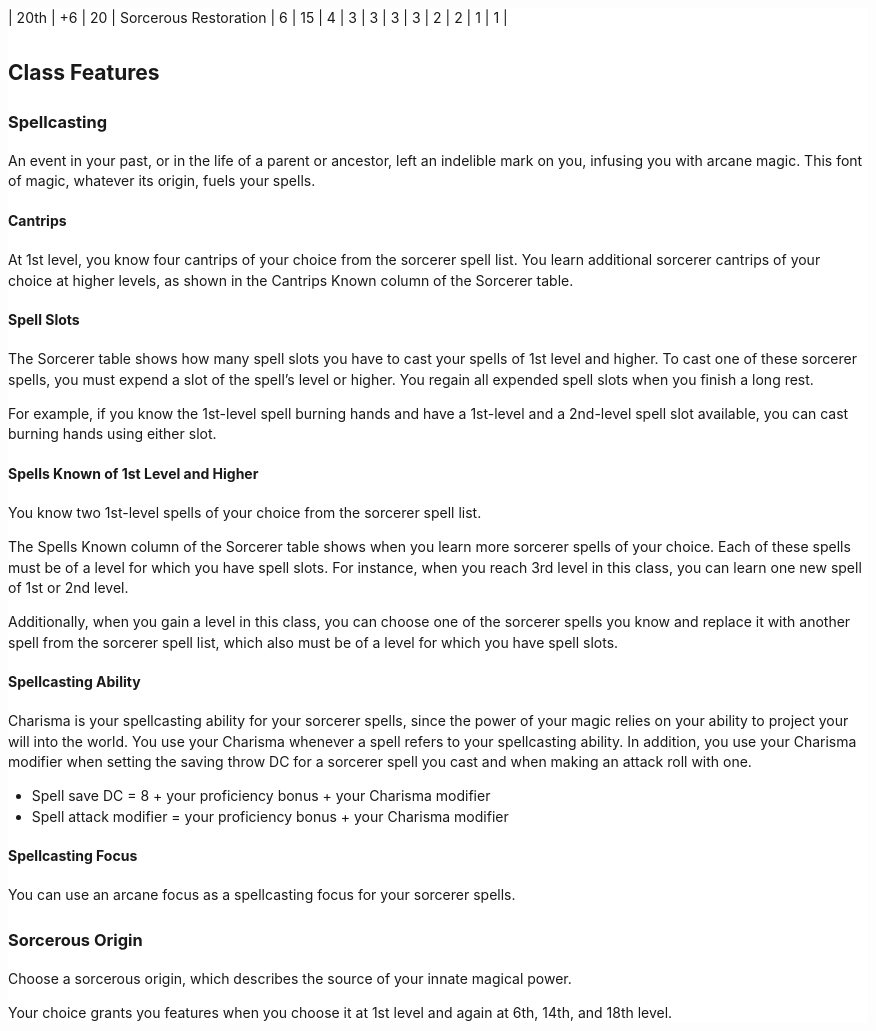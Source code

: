 | 20th  |        +6         |       20       | Sorcerous Restoration          |       6        |      15      |  4  |  3  |  3  |  3  |  3  |  2  |  2  |  1  |  1  |

## Class Features

### Spellcasting

An event in your past, or in the life of a parent or ancestor, left an indelible mark on you, infusing you with arcane magic. This font of magic, whatever its origin, fuels your spells.

#### Cantrips

At 1st level, you know four cantrips of your choice from the sorcerer spell list. You learn additional sorcerer cantrips of your choice at higher levels, as shown in the Cantrips Known column of the Sorcerer table.

#### Spell Slots

The Sorcerer table shows how many spell slots you have to cast your spells of 1st level and higher. To cast one of these sorcerer spells, you must expend a slot of the spell’s level or higher. You regain all expended spell slots when you finish a long rest.

For example, if you know the 1st-level spell burning hands and have a 1st-level and a 2nd-level spell slot available, you can cast burning hands using either slot.

#### Spells Known of 1st Level and Higher

You know two 1st-level spells of your choice from the sorcerer spell list.

The Spells Known column of the Sorcerer table shows when you learn more sorcerer spells of your choice. Each of these spells must be of a level for which you have spell slots. For instance, when you reach 3rd level in this class, you can learn one new spell of 1st or 2nd level.

Additionally, when you gain a level in this class, you can choose one of the sorcerer spells you know and replace it with another spell from the sorcerer spell list, which also must be of a level for which you have spell slots.

#### Spellcasting Ability

Charisma is your spellcasting ability for your sorcerer spells, since the power of your magic relies on your ability to project your will into the world. You use your Charisma whenever a spell refers to your spellcasting ability. In addition, you use your Charisma modifier when setting the saving throw DC for a sorcerer spell you cast and when making an attack roll with one.

- Spell save DC = 8 + your proficiency bonus +  your Charisma modifier
- Spell attack modifier = your proficiency bonus + your Charisma modifier

#### Spellcasting Focus

You can use an arcane focus as a spellcasting focus for your sorcerer spells.

### Sorcerous Origin

Choose a sorcerous origin, which describes the source of your innate magical power.

Your choice grants you features when you choose it at 1st level and again at 6th, 14th, and 18th level.
